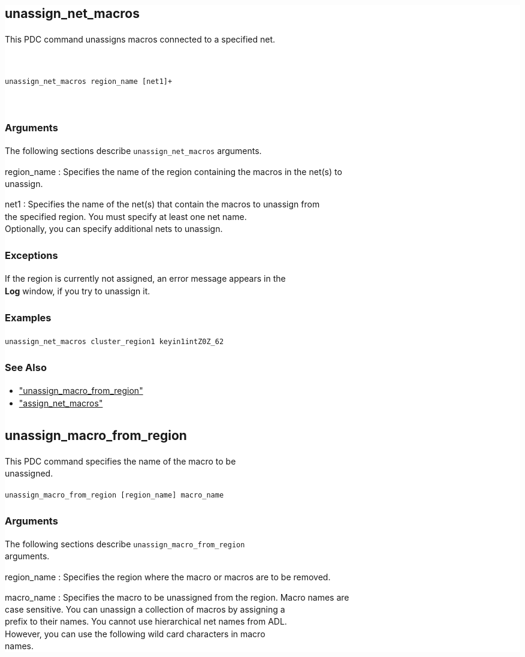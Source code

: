 ## unassign\_net\_macros

This PDC command unassigns macros connected to a specified net.

<br />

```
unassign_net_macros region_name [net1]+
```

<br />

### Arguments

The following sections describe `unassign_net_macros` arguments.

region\_name
:   Specifies the name of the region containing the macros in the net\(s\) to<br /> unassign.

net1
:   Specifies the name of the net\(s\) that contain the macros to unassign from<br /> the specified region. You must specify at least one net name.<br /> Optionally, you can specify additional nets to unassign.

### Exceptions

If the region is currently not assigned, an error message appears in the<br /> **Log** window, if you try to unassign it.

### Examples

```
unassign_net_macros cluster_region1 keyin1intZ0Z_62
```

### See Also

-   ["unassign\_macro\_from\_region"](GUID-B39A0261-A3E4-4E04-B1CD-4B3C30947ED3.md#)
-   ["assign\_net\_macros"](GUID-B39A0261-A3E4-4E04-B1CD-4B3C30947ED3.md#)

## unassign\_macro\_from\_region

This PDC command specifies the name of the macro to be<br /> unassigned.

```
unassign_macro_from_region [region_name] macro_name
```

### Arguments

The following sections describe `unassign_macro_from_region`<br /> arguments.

region\_name
:   Specifies the region where the macro or macros are to be removed.

macro\_name
:   Specifies the macro to be unassigned from the region. Macro names are<br /> case sensitive. You can unassign a collection of macros by assigning a<br /> prefix to their names. You cannot use hierarchical net names from ADL.<br /> However, you can use the following wild card characters in macro<br /> names.
